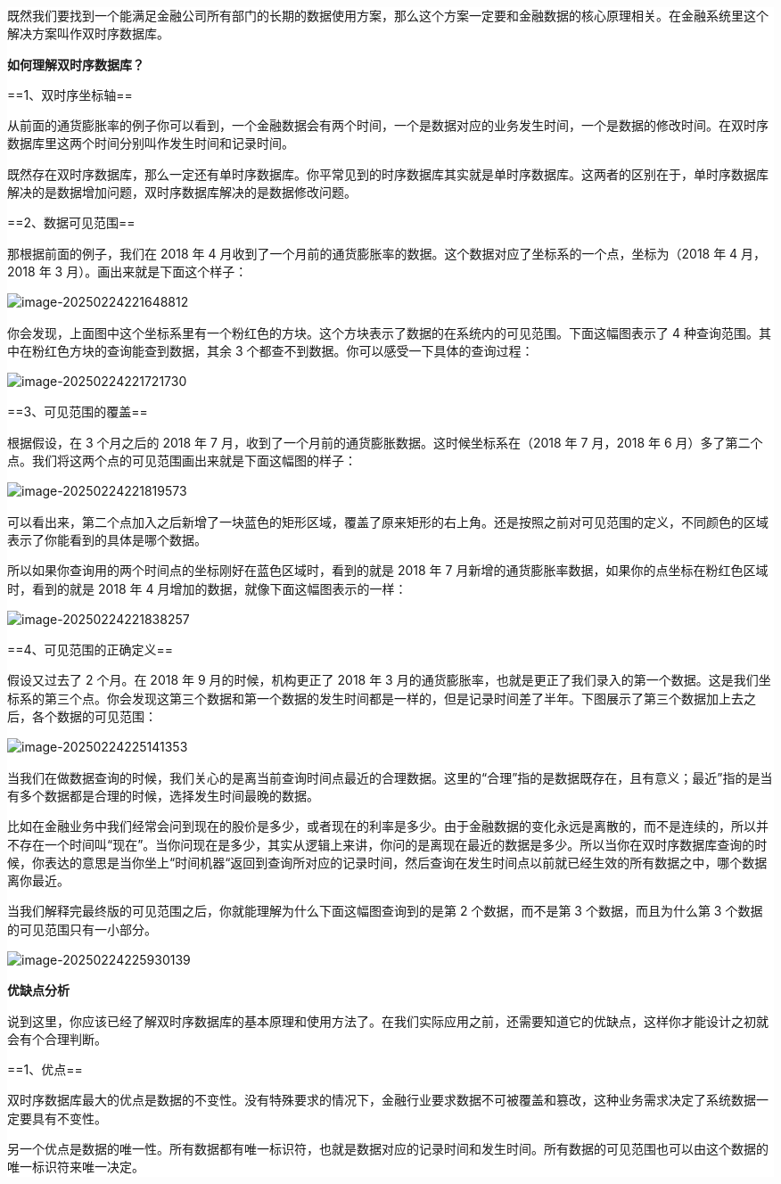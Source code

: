 既然我们要找到一个能满足金融公司所有部门的长期的数据使用方案，那么这个方案一定要和金融数据的核心原理相关。在金融系统里这个解决方案叫作双时序数据库。

**如何理解双时序数据库？**

==1、双时序坐标轴==

从前面的通货膨胀率的例子你可以看到，一个金融数据会有两个时间，一个是数据对应的业务发生时间，一个是数据的修改时间。在双时序数据库里这两个时间分别叫作发生时间和记录时间。

既然存在双时序数据库，那么一定还有单时序数据库。你平常见到的时序数据库其实就是单时序数据库。这两者的区别在于，单时序数据库解决的是数据增加问题，双时序数据库解决的是数据修改问题。

==2、数据可见范围==

那根据前面的例子，我们在 2018 年 4 月收到了一个月前的通货膨胀率的数据。这个数据对应了坐标系的一个点，坐标为（2018 年 4 月，2018 年 3 月）。画出来就是下面这个样子：

![image-20250224221648812](https://technotes.oss-cn-shenzhen.aliyuncs.com/2024/202502242216879.png)

你会发现，上面图中这个坐标系里有一个粉红色的方块。这个方块表示了数据的在系统内的可见范围。下面这幅图表示了 4 种查询范围。其中在粉红色方块的查询能查到数据，其余 3 个都查不到数据。你可以感受一下具体的查询过程：

![image-20250224221721730](https://technotes.oss-cn-shenzhen.aliyuncs.com/2024/202502242217792.png)

==3、可见范围的覆盖==

根据假设，在 3 个月之后的 2018 年 7 月，收到了一个月前的通货膨胀数据。这时候坐标系在（2018 年 7 月，2018 年 6 月）多了第二个点。我们将这两个点的可见范围画出来就是下面这幅图的样子：

![image-20250224221819573](https://technotes.oss-cn-shenzhen.aliyuncs.com/2024/202502242218634.png)

可以看出来，第二个点加入之后新增了一块蓝色的矩形区域，覆盖了原来矩形的右上角。还是按照之前对可见范围的定义，不同颜色的区域表示了你能看到的具体是哪个数据。

所以如果你查询用的两个时间点的坐标刚好在蓝色区域时，看到的就是 2018 年 7 月新增的通货膨胀率数据，如果你的点坐标在粉红色区域时，看到的就是 2018 年 4 月增加的数据，就像下面这幅图表示的一样：

![image-20250224221838257](https://technotes.oss-cn-shenzhen.aliyuncs.com/2024/202502242218332.png)

==4、可见范围的正确定义==

假设又过去了 2 个月。在 2018 年 9 月的时候，机构更正了 2018 年 3 月的通货膨胀率，也就是更正了我们录入的第一个数据。这是我们坐标系的第三个点。你会发现这第三个数据和第一个数据的发生时间都是一样的，但是记录时间差了半年。下图展示了第三个数据加上去之后，各个数据的可见范围：

![image-20250224225141353](https://technotes.oss-cn-shenzhen.aliyuncs.com/2024/202502242251426.png)

当我们在做数据查询的时候，我们关心的是离当前查询时间点最近的合理数据。这里的“合理”指的是数据既存在，且有意义；最近”指的是当有多个数据都是合理的时候，选择发生时间最晚的数据。

比如在金融业务中我们经常会问到现在的股价是多少，或者现在的利率是多少。由于金融数据的变化永远是离散的，而不是连续的，所以并不存在一个时间叫“现在”。当你问现在是多少，其实从逻辑上来讲，你问的是离现在最近的数据是多少。所以当你在双时序数据库查询的时候，你表达的意思是当你坐上“时间机器“返回到查询所对应的记录时间，然后查询在发生时间点以前就已经生效的所有数据之中，哪个数据离你最近。

当我们解释完最终版的可见范围之后，你就能理解为什么下面这幅图查询到的是第 2 个数据，而不是第 3 个数据，而且为什么第 3 个数据的可见范围只有一小部分。

![image-20250224225930139](https://technotes.oss-cn-shenzhen.aliyuncs.com/2024/202502242259532.png)

**优缺点分析**

说到这里，你应该已经了解双时序数据库的基本原理和使用方法了。在我们实际应用之前，还需要知道它的优缺点，这样你才能设计之初就会有个合理判断。

==1、优点==

双时序数据库最大的优点是数据的不变性。没有特殊要求的情况下，金融行业要求数据不可被覆盖和篡改，这种业务需求决定了系统数据一定要具有不变性。

另一个优点是数据的唯一性。所有数据都有唯一标识符，也就是数据对应的记录时间和发生时间。所有数据的可见范围也可以由这个数据的唯一标识符来唯一决定。
